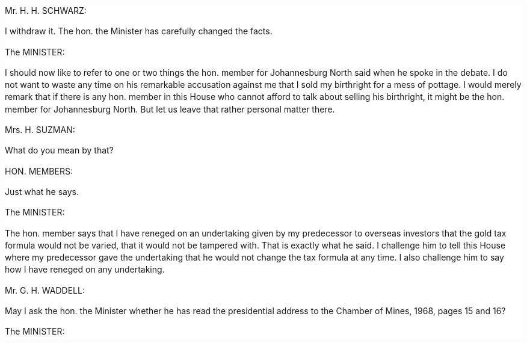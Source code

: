 </speech>

<speech by="#schwarz">

<from>Mr. <person refersTo="hansard_za">H. H. SCHWARZ</person>:</from>

<p>I withdraw it. The hon. the Minister has carefully changed the facts.</p>

</speech>

<speech by="#minister">

<from>The <person refersTo="hansard_za">MINISTER</person>:</from>

<p>I should now like to refer to one or two things the hon. member for Johannesburg North said when he spoke in the debate. I do not want to waste any time on his remarkable accusation against me that I sold my birthright for a mess of pottage. I would merely remark that if there is any hon. member in this House who cannot afford to talk about selling his birthright, it might be the hon. member for Johannesburg North. But let us leave that rather personal matter there.</p>

</speech>

<speech by="#suzman">

<from>Mrs. <person refersTo="hansard_za">H. SUZMAN</person>:</from>

<p>What do you mean by that&#x003F;</p>

</speech>

<speech by="#hon_members">

<from><person refersTo="hansard_za">HON. MEMBERS</person>:</from>

<p>Just what he says.</p>

</speech>

<speech by="#minister">

<from>The <person refersTo="hansard_za">MINISTER</person>:</from>

<p>The hon. member says that I have reneged on an undertaking given by my predecessor to overseas investors that the gold tax formula would not be varied, that it would not be tampered with. That is exactly what he said. I challenge him to tell this House where my predecessor gave the undertaking that he would not change the tax formula at any time. I also challenge him to say how I have reneged on any undertaking.</p>

</speech>

<speech by="#waddell">

<from>Mr. <person refersTo="hansard_za">G. H. WADDELL</person>:</from>

<p>May I ask the hon. the Minister whether he has read the presidential address to the Chamber of Mines, 1968, pages 15 and 16&#x003F;</p>

</speech>

<speech by="#minister">

<from>The <person refersTo="hansard_za">MINISTER</person>:</from>
